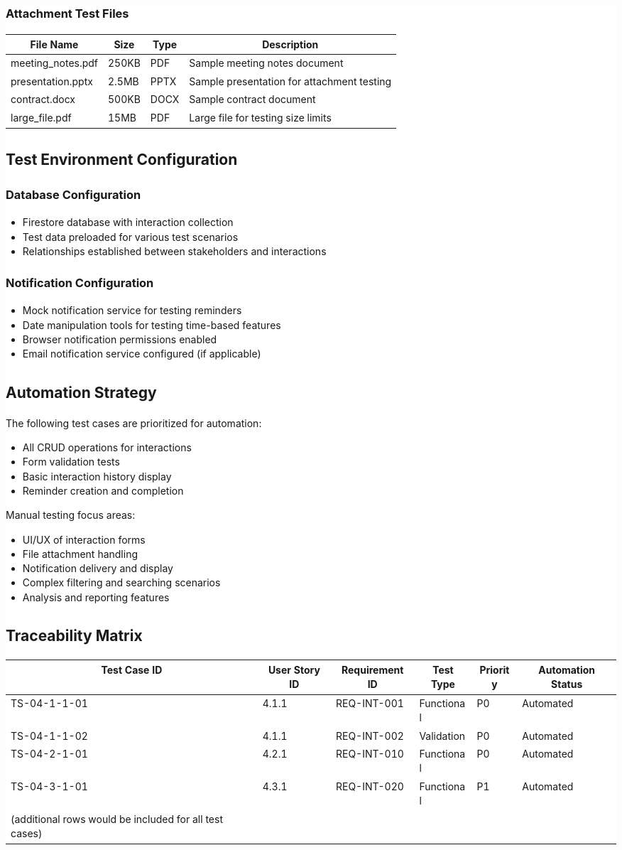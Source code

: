 ### Attachment Test Files

| File Name | Size | Type | Description |
|-----------|------|------|-------------|
| meeting_notes.pdf | 250KB | PDF | Sample meeting notes document |
| presentation.pptx | 2.5MB | PPTX | Sample presentation for attachment testing |
| contract.docx | 500KB | DOCX | Sample contract document |
| large_file.pdf | 15MB | PDF | Large file for testing size limits |

## Test Environment Configuration

### Database Configuration

- Firestore database with interaction collection
- Test data preloaded for various test scenarios
- Relationships established between stakeholders and interactions

### Notification Configuration

- Mock notification service for testing reminders
- Date manipulation tools for testing time-based features
- Browser notification permissions enabled
- Email notification service configured (if applicable)

## Automation Strategy

The following test cases are prioritized for automation:
- All CRUD operations for interactions
- Form validation tests
- Basic interaction history display
- Reminder creation and completion

Manual testing focus areas:
- UI/UX of interaction forms
- File attachment handling
- Notification delivery and display
- Complex filtering and searching scenarios
- Analysis and reporting features

## Traceability Matrix

| Test Case ID | User Story ID | Requirement ID | Test Type | Priority | Automation Status |
|--------------|---------------|---------------|-----------|----------|-------------------|
| TS-04-1-1-01 | 4.1.1 | REQ-INT-001 | Functional | P0 | Automated |
| TS-04-1-1-02 | 4.1.1 | REQ-INT-002 | Validation | P0 | Automated |
| TS-04-2-1-01 | 4.2.1 | REQ-INT-010 | Functional | P0 | Automated |
| TS-04-3-1-01 | 4.3.1 | REQ-INT-020 | Functional | P1 | Automated |
| (additional rows would be included for all test cases) |
